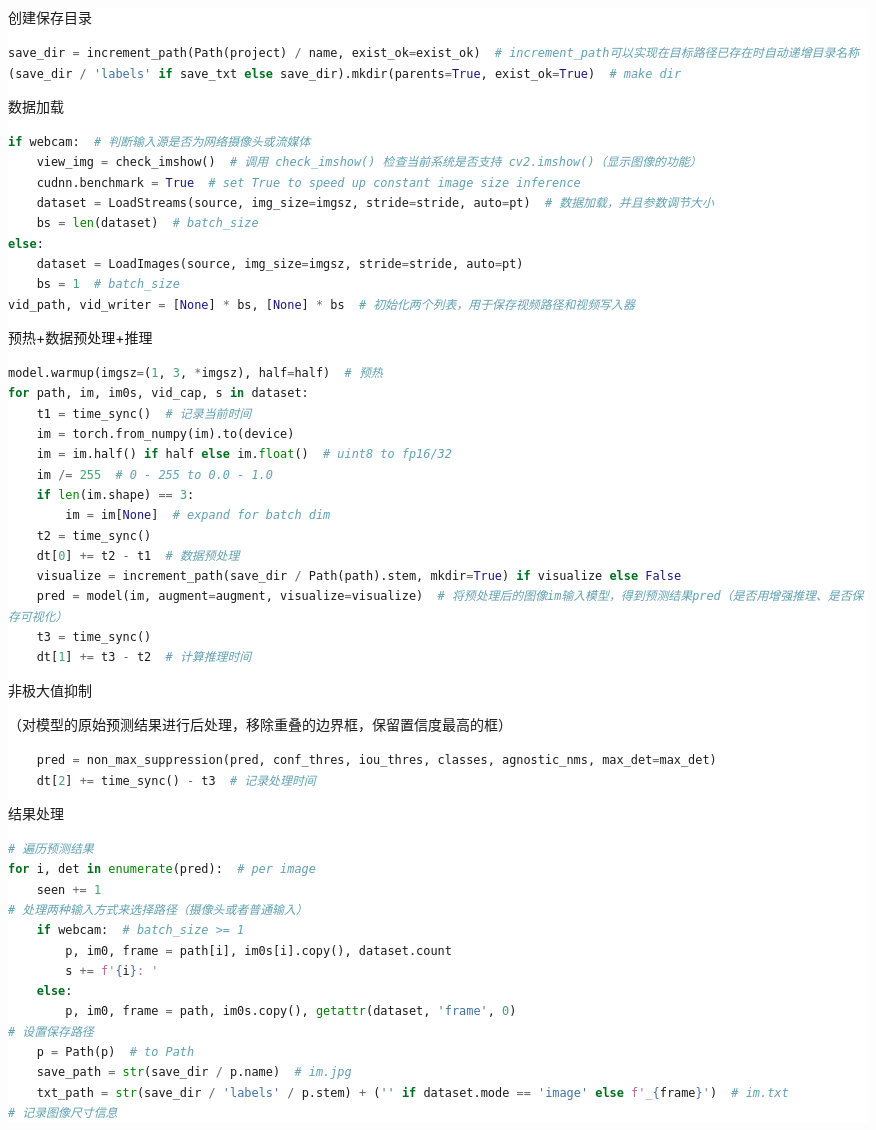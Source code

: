 创建保存目录

```py
save_dir = increment_path(Path(project) / name, exist_ok=exist_ok)  # increment_path可以实现在目标路径已存在时自动递增目录名称
(save_dir / 'labels' if save_txt else save_dir).mkdir(parents=True, exist_ok=True)  # make dir
```

数据加载

```py
if webcam:  # 判断输入源是否为网络摄像头或流媒体
    view_img = check_imshow()  # 调用 check_imshow() 检查当前系统是否支持 cv2.imshow()（显示图像的功能）
    cudnn.benchmark = True  # set True to speed up constant image size inference
    dataset = LoadStreams(source, img_size=imgsz, stride=stride, auto=pt)  # 数据加载，并且参数调节大小
    bs = len(dataset)  # batch_size
else:
    dataset = LoadImages(source, img_size=imgsz, stride=stride, auto=pt)
    bs = 1  # batch_size
vid_path, vid_writer = [None] * bs, [None] * bs  # 初始化两个列表，用于保存视频路径和视频写入器
```

预热+数据预处理+推理

```py
model.warmup(imgsz=(1, 3, *imgsz), half=half)  # 预热
for path, im, im0s, vid_cap, s in dataset:
    t1 = time_sync()  # 记录当前时间
    im = torch.from_numpy(im).to(device)
    im = im.half() if half else im.float()  # uint8 to fp16/32
    im /= 255  # 0 - 255 to 0.0 - 1.0
    if len(im.shape) == 3:
        im = im[None]  # expand for batch dim
    t2 = time_sync()
    dt[0] += t2 - t1  # 数据预处理
    visualize = increment_path(save_dir / Path(path).stem, mkdir=True) if visualize else False
    pred = model(im, augment=augment, visualize=visualize)  # 将预处理后的图像im输入模型，得到预测结果pred（是否用增强推理、是否保存可视化）
    t3 = time_sync()
    dt[1] += t3 - t2  # 计算推理时间
```

非极大值抑制

（对模型的原始预测结果进行后处理，移除重叠的边界框，保留置信度最高的框）

```py
    pred = non_max_suppression(pred, conf_thres, iou_thres, classes, agnostic_nms, max_det=max_det)  
    dt[2] += time_sync() - t3  # 记录处理时间
```

结果处理

```py
# 遍历预测结果
for i, det in enumerate(pred):  # per image
    seen += 1
# 处理两种输入方式来选择路径（摄像头或者普通输入）
    if webcam:  # batch_size >= 1
        p, im0, frame = path[i], im0s[i].copy(), dataset.count
        s += f'{i}: '
    else:
        p, im0, frame = path, im0s.copy(), getattr(dataset, 'frame', 0)
# 设置保存路径
    p = Path(p)  # to Path
    save_path = str(save_dir / p.name)  # im.jpg
    txt_path = str(save_dir / 'labels' / p.stem) + ('' if dataset.mode == 'image' else f'_{frame}')  # im.txt
# 记录图像尺寸信息
```
